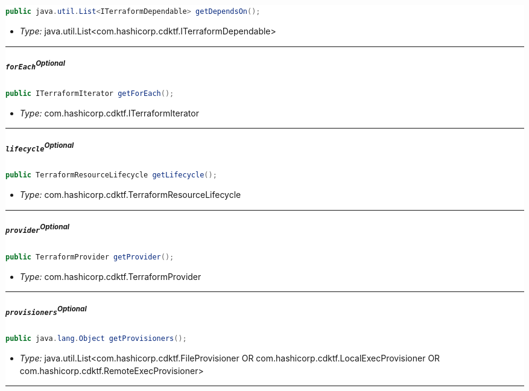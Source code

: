 ```java
public java.util.List<ITerraformDependable> getDependsOn();
```

- *Type:* java.util.List<com.hashicorp.cdktf.ITerraformDependable>

---

##### `forEach`<sup>Optional</sup> <a name="forEach" id="@cdktf/provider-cloudflare.dataCloudflareZeroTrustAccessServiceToken.DataCloudflareZeroTrustAccessServiceTokenConfig.property.forEach"></a>

```java
public ITerraformIterator getForEach();
```

- *Type:* com.hashicorp.cdktf.ITerraformIterator

---

##### `lifecycle`<sup>Optional</sup> <a name="lifecycle" id="@cdktf/provider-cloudflare.dataCloudflareZeroTrustAccessServiceToken.DataCloudflareZeroTrustAccessServiceTokenConfig.property.lifecycle"></a>

```java
public TerraformResourceLifecycle getLifecycle();
```

- *Type:* com.hashicorp.cdktf.TerraformResourceLifecycle

---

##### `provider`<sup>Optional</sup> <a name="provider" id="@cdktf/provider-cloudflare.dataCloudflareZeroTrustAccessServiceToken.DataCloudflareZeroTrustAccessServiceTokenConfig.property.provider"></a>

```java
public TerraformProvider getProvider();
```

- *Type:* com.hashicorp.cdktf.TerraformProvider

---

##### `provisioners`<sup>Optional</sup> <a name="provisioners" id="@cdktf/provider-cloudflare.dataCloudflareZeroTrustAccessServiceToken.DataCloudflareZeroTrustAccessServiceTokenConfig.property.provisioners"></a>

```java
public java.lang.Object getProvisioners();
```

- *Type:* java.util.List<com.hashicorp.cdktf.FileProvisioner OR com.hashicorp.cdktf.LocalExecProvisioner OR com.hashicorp.cdktf.RemoteExecProvisioner>

---